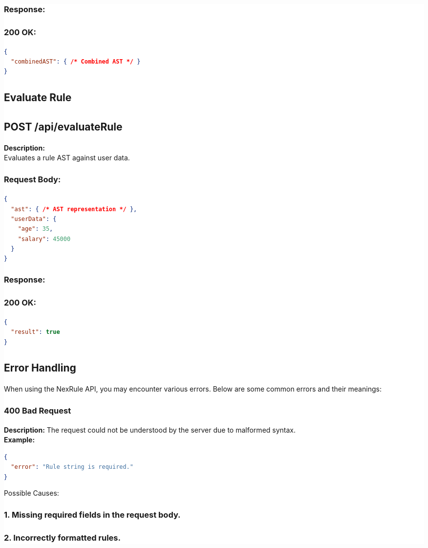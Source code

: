 ### Response:

### 200 OK:

```json
{
  "combinedAST": { /* Combined AST */ }
}

```


## Evaluate Rule
## POST        /api/evaluateRule

**Description:**  
Evaluates a rule AST against user data.
### Request Body:
```json
{
  "ast": { /* AST representation */ },
  "userData": {
    "age": 35,
    "salary": 45000
  }
}


```

### Response:

### 200 OK:

```json
{
  "result": true
}

```

## Error Handling

When using the NexRule API, you may encounter various errors. Below are some common errors and their meanings:

### 400 Bad Request
**Description:** The request could not be understood by the server due to malformed syntax.  
**Example:** 
```json
{
  "error": "Rule string is required."
}
```
Possible Causes:
### 1. Missing required fields in the request body.
### 2. Incorrectly formatted rules.
